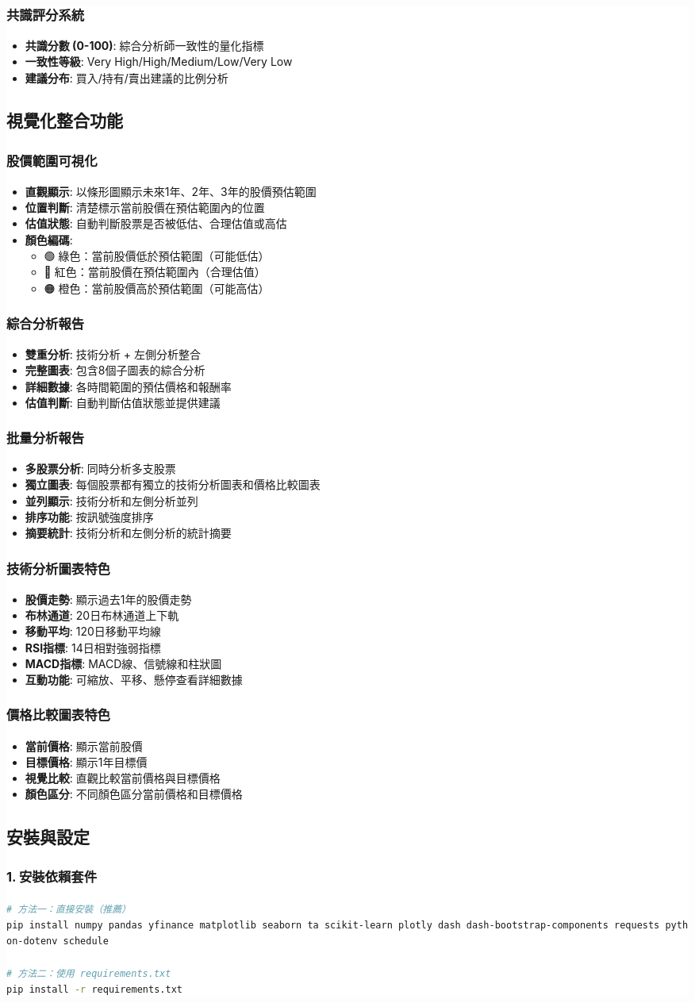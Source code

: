 ### 共識評分系統
- **共識分數 (0-100)**: 綜合分析師一致性的量化指標
- **一致性等級**: Very High/High/Medium/Low/Very Low
- **建議分布**: 買入/持有/賣出建議的比例分析

## 視覺化整合功能

### 股價範圍可視化
- **直觀顯示**: 以條形圖顯示未來1年、2年、3年的股價預估範圍
- **位置判斷**: 清楚標示當前股價在預估範圍內的位置
- **估值狀態**: 自動判斷股票是否被低估、合理估值或高估
- **顏色編碼**: 
  - 🟢 綠色：當前股價低於預估範圍（可能低估）
  - 🔴 紅色：當前股價在預估範圍內（合理估值）
  - 🟠 橙色：當前股價高於預估範圍（可能高估）

### 綜合分析報告
- **雙重分析**: 技術分析 + 左側分析整合
- **完整圖表**: 包含8個子圖表的綜合分析
- **詳細數據**: 各時間範圍的預估價格和報酬率
- **估值判斷**: 自動判斷估值狀態並提供建議

### 批量分析報告
- **多股票分析**: 同時分析多支股票
- **獨立圖表**: 每個股票都有獨立的技術分析圖表和價格比較圖表
- **並列顯示**: 技術分析和左側分析並列
- **排序功能**: 按訊號強度排序
- **摘要統計**: 技術分析和左側分析的統計摘要

### 技術分析圖表特色
- **股價走勢**: 顯示過去1年的股價走勢
- **布林通道**: 20日布林通道上下軌
- **移動平均**: 120日移動平均線
- **RSI指標**: 14日相對強弱指標
- **MACD指標**: MACD線、信號線和柱狀圖
- **互動功能**: 可縮放、平移、懸停查看詳細數據

### 價格比較圖表特色
- **當前價格**: 顯示當前股價
- **目標價格**: 顯示1年目標價
- **視覺比較**: 直觀比較當前價格與目標價格
- **顏色區分**: 不同顏色區分當前價格和目標價格

## 安裝與設定

### 1. 安裝依賴套件

```bash
# 方法一：直接安裝（推薦）
pip install numpy pandas yfinance matplotlib seaborn ta scikit-learn plotly dash dash-bootstrap-components requests python-dotenv schedule

# 方法二：使用 requirements.txt
pip install -r requirements.txt
```
